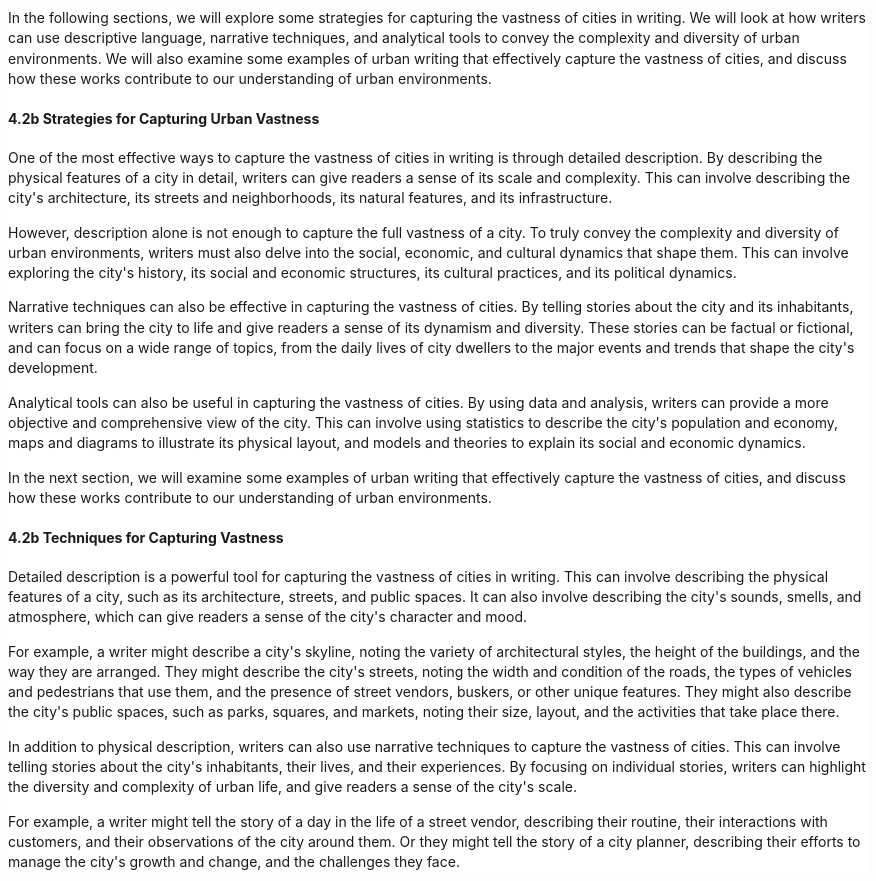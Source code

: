 In the following sections, we will explore some strategies for capturing the vastness of cities in writing. We will look at how writers can use descriptive language, narrative techniques, and analytical tools to convey the complexity and diversity of urban environments. We will also examine some examples of urban writing that effectively capture the vastness of cities, and discuss how these works contribute to our understanding of urban environments.

#### 4.2b Strategies for Capturing Urban Vastness

One of the most effective ways to capture the vastness of cities in writing is through detailed description. By describing the physical features of a city in detail, writers can give readers a sense of its scale and complexity. This can involve describing the city's architecture, its streets and neighborhoods, its natural features, and its infrastructure.

However, description alone is not enough to capture the full vastness of a city. To truly convey the complexity and diversity of urban environments, writers must also delve into the social, economic, and cultural dynamics that shape them. This can involve exploring the city's history, its social and economic structures, its cultural practices, and its political dynamics.

Narrative techniques can also be effective in capturing the vastness of cities. By telling stories about the city and its inhabitants, writers can bring the city to life and give readers a sense of its dynamism and diversity. These stories can be factual or fictional, and can focus on a wide range of topics, from the daily lives of city dwellers to the major events and trends that shape the city's development.

Analytical tools can also be useful in capturing the vastness of cities. By using data and analysis, writers can provide a more objective and comprehensive view of the city. This can involve using statistics to describe the city's population and economy, maps and diagrams to illustrate its physical layout, and models and theories to explain its social and economic dynamics.

In the next section, we will examine some examples of urban writing that effectively capture the vastness of cities, and discuss how these works contribute to our understanding of urban environments.

#### 4.2b Techniques for Capturing Vastness

Detailed description is a powerful tool for capturing the vastness of cities in writing. This can involve describing the physical features of a city, such as its architecture, streets, and public spaces. It can also involve describing the city's sounds, smells, and atmosphere, which can give readers a sense of the city's character and mood.

For example, a writer might describe a city's skyline, noting the variety of architectural styles, the height of the buildings, and the way they are arranged. They might describe the city's streets, noting the width and condition of the roads, the types of vehicles and pedestrians that use them, and the presence of street vendors, buskers, or other unique features. They might also describe the city's public spaces, such as parks, squares, and markets, noting their size, layout, and the activities that take place there.

In addition to physical description, writers can also use narrative techniques to capture the vastness of cities. This can involve telling stories about the city's inhabitants, their lives, and their experiences. By focusing on individual stories, writers can highlight the diversity and complexity of urban life, and give readers a sense of the city's scale.

For example, a writer might tell the story of a day in the life of a street vendor, describing their routine, their interactions with customers, and their observations of the city around them. Or they might tell the story of a city planner, describing their efforts to manage the city's growth and change, and the challenges they face.
